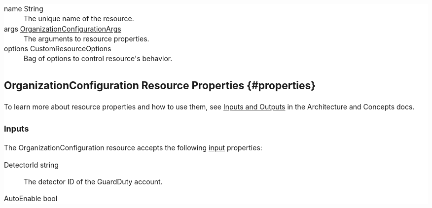 </pulumi-choosable>
</div>

<div>
<pulumi-choosable type="language" values="java">

<dl class="resources-properties"><dt
        class="property-required" title="Required">
        <span>name</span>
        <span class="property-indicator"></span>
        <span class="property-type">String</span>
    </dt>
    <dd>The unique name of the resource.</dd><dt
        class="property-required" title="Required">
        <span>args</span>
        <span class="property-indicator"></span>
        <span class="property-type"><a href="#inputs">OrganizationConfigurationArgs</a></span>
    </dt>
    <dd>The arguments to resource properties.</dd><dt
        class="property-optional" title="Optional">
        <span>options</span>
        <span class="property-indicator"></span>
        <span class="property-type">CustomResourceOptions</span>
    </dt>
    <dd>Bag of options to control resource&#39;s behavior.</dd></dl>

</pulumi-choosable>
</div>

## OrganizationConfiguration Resource Properties {#properties}

To learn more about resource properties and how to use them, see [Inputs and Outputs](/docs/intro/concepts/inputs-outputs) in the Architecture and Concepts docs.

### Inputs

The OrganizationConfiguration resource accepts the following [input](/docs/intro/concepts/inputs-outputs) properties:



<div>
<pulumi-choosable type="language" values="csharp">
<dl class="resources-properties"><dt class="property-required property-replacement"
            title="Required">
        <span id="detectorid_csharp">
<a data-swiftype-name="resource-property" data-swiftype-type="text" href="#detectorid_csharp" style="color: inherit; text-decoration: inherit;">Detector<wbr>Id</a>
</span>
        <span class="property-indicator"></span>
        <span class="property-type">string</span>
    </dt>
    <dd><p>The detector ID of the GuardDuty account.</p>
</dd><dt class="property-optional property-deprecated"
            title="Optional, Deprecated">
        <span id="autoenable_csharp">
<a data-swiftype-name="resource-property" data-swiftype-type="text" href="#autoenable_csharp" style="color: inherit; text-decoration: inherit;">Auto<wbr>Enable</a>
</span>
        <span class="property-indicator"></span>
        <span class="property-type">bool</span>
    </dt>